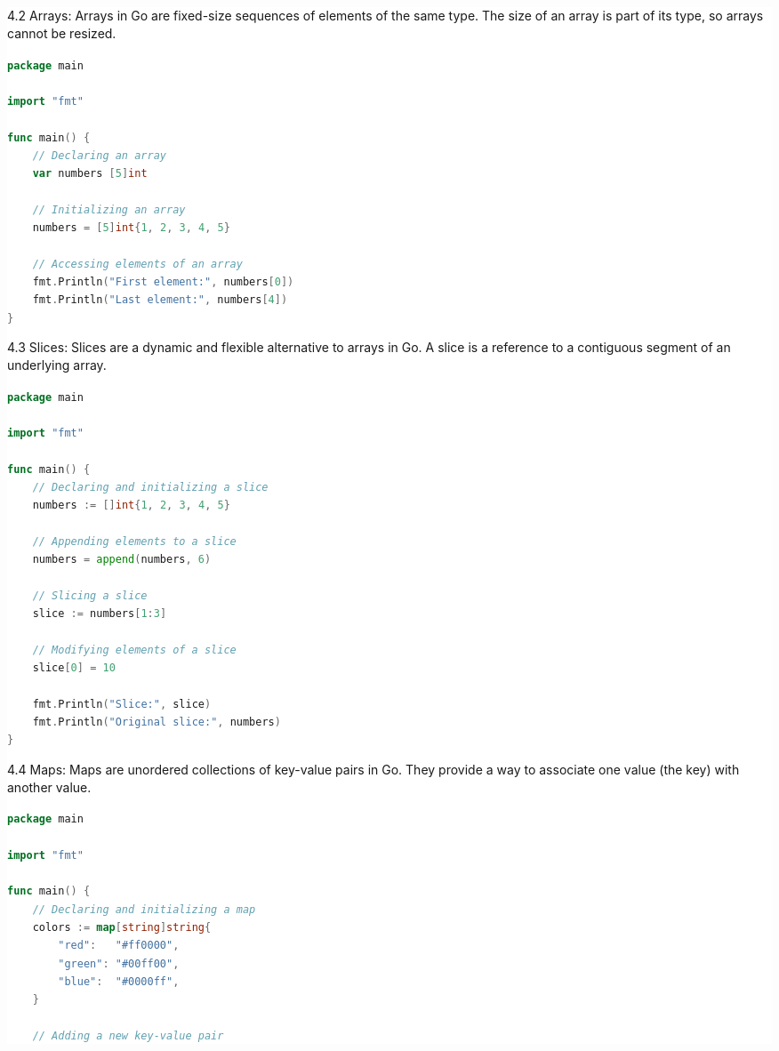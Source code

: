 4.2 Arrays:
Arrays in Go are fixed-size sequences of elements of the same type. The size of an array is part of its type, so arrays cannot be resized.

```go
package main

import "fmt"

func main() {
    // Declaring an array
    var numbers [5]int

    // Initializing an array
    numbers = [5]int{1, 2, 3, 4, 5}

    // Accessing elements of an array
    fmt.Println("First element:", numbers[0])
    fmt.Println("Last element:", numbers[4])
}
```

4.3 Slices:
Slices are a dynamic and flexible alternative to arrays in Go. A slice is a reference to a contiguous segment of an underlying array.

```go
package main

import "fmt"

func main() {
    // Declaring and initializing a slice
    numbers := []int{1, 2, 3, 4, 5}

    // Appending elements to a slice
    numbers = append(numbers, 6)

    // Slicing a slice
    slice := numbers[1:3]

    // Modifying elements of a slice
    slice[0] = 10

    fmt.Println("Slice:", slice)
    fmt.Println("Original slice:", numbers)
}
```

4.4 Maps:
Maps are unordered collections of key-value pairs in Go. They provide a way to associate one value (the key) with another value.

```go
package main

import "fmt"

func main() {
    // Declaring and initializing a map
    colors := map[string]string{
        "red":   "#ff0000",
        "green": "#00ff00",
        "blue":  "#0000ff",
    }

    // Adding a new key-value pair
```